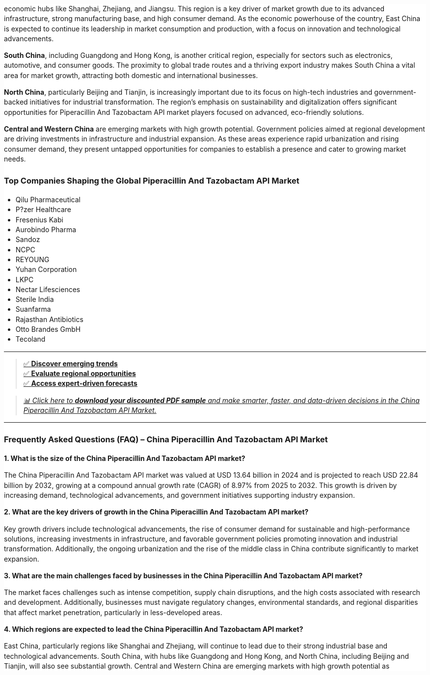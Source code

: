 economic hubs like Shanghai, Zhejiang, and Jiangsu. This region is a key driver of market growth due to its advanced infrastructure, strong manufacturing base, and high consumer demand. As the economic powerhouse of the country, East China is expected to continue its leadership in market consumption and production, with a focus on innovation and technological advancements.</p><p class="" data-start="801" data-end="1129"><strong data-start="801" data-end="816">South China</strong>, including Guangdong and Hong Kong, is another critical region, especially for sectors such as electronics, automotive, and consumer goods. The proximity to global trade routes and a thriving export industry makes South China a vital area for market growth, attracting both domestic and international businesses.</p><p class="" data-start="1131" data-end="1474"><strong data-start="1131" data-end="1146">North China</strong>, particularly Beijing and Tianjin, is increasingly important due to its focus on high-tech industries and government-backed initiatives for industrial transformation. The region&rsquo;s emphasis on sustainability and digitalization offers significant opportunities for Piperacillin And Tazobactam API market players focused on advanced, eco-friendly solutions.</p><p class="" data-start="1476" data-end="1854"><strong data-start="1476" data-end="1505">Central and Western China</strong> are emerging markets with high growth potential. Government policies aimed at regional development are driving investments in infrastructure and industrial expansion. As these areas experience rapid urbanization and rising consumer demand, they present untapped opportunities for companies to establish a presence and cater to growing market needs.</p><p class="" data-start="1856" data-end="2046"><h3>Top Companies Shaping the Global Piperacillin And Tazobactam API Market </h3><ul><li>Qilu Pharmaceutical</li><li>P?zer Healthcare</li><li>Fresenius Kabi</li><li>Aurobindo Pharma</li><li>Sandoz</li><li>NCPC</li><li>REYOUNG</li><li>Yuhan Corporation</li><li>LKPC</li><li>Nectar Lifesciences</li><li>Sterile India</li><li>Suanfarma</li><li>Rajasthan Antibiotics</li><li>Otto Brandes GmbH</li><li>Tecoland</li></ul></p><hr /><blockquote><p><a href="https://www.marketresearchintellect.com/ask-for-discount/?rid=936874&amp;utm_source=Github-China&amp;utm_medium=828">✅ <strong data-start="617" data-end="645">Discover emerging trends</strong></a><br data-start="645" data-end="648" /><a href="https://www.marketresearchintellect.com/ask-for-discount/?rid=936874&amp;utm_source=Github-China&amp;utm_medium=828"> ✅ <strong data-start="650" data-end="685">Evaluate regional opportunities</strong></a><br data-start="685" data-end="688" /><a href="https://www.marketresearchintellect.com/ask-for-discount/?rid=936874&amp;utm_source=Github-China&amp;utm_medium=828"> ✅ <strong data-start="690" data-end="724">Access expert-driven forecasts</strong></a></p></blockquote><blockquote><p class="" data-start="728" data-end="864"><a href="https://www.marketresearchintellect.com/ask-for-discount/?rid=936874&amp;utm_source=Github-China&amp;utm_medium=828"><em>📊 Click&nbsp;here to <strong data-start="746" data-end="785">download your discounted PDF sample</strong> and make smarter, faster, and data-driven decisions in the China Piperacillin And Tazobactam API Market.</em></a></p></blockquote><hr /><h3 class="" data-start="169" data-end="229"><strong data-start="173" data-end="229">Frequently Asked Questions (FAQ) &ndash; China Piperacillin And Tazobactam API Market</strong></h3><p class="" data-start="231" data-end="601"><strong data-start="231" data-end="280">1. What is the size of the China Piperacillin And Tazobactam API market?</strong></p><p class="" data-start="231" data-end="601">The China Piperacillin And Tazobactam API market was valued at USD 13.64 billion in 2024 and is projected to reach USD 22.84 billion by 2032, growing at a compound annual growth rate (CAGR) of 8.97% from 2025 to 2032. This growth is driven by increasing demand, technological advancements, and government initiatives supporting industry expansion.</p><p class="" data-start="603" data-end="1058"><strong data-start="603" data-end="670">2. What are the key drivers of growth in the China Piperacillin And Tazobactam API market?</strong></p><p class="" data-start="603" data-end="1058">Key growth drivers include technological advancements, the rise of consumer demand for sustainable and high-performance solutions, increasing investments in infrastructure, and favorable government policies promoting innovation and industrial transformation. Additionally, the ongoing urbanization and the rise of the middle class in China contribute significantly to market expansion.</p><p class="" data-start="1060" data-end="1466"><strong data-start="1060" data-end="1141">3. What are the main challenges faced by businesses in the China Piperacillin And Tazobactam API market?</strong></p><p class="" data-start="1060" data-end="1466">The market faces challenges such as intense competition, supply chain disruptions, and the high costs associated with research and development. Additionally, businesses must navigate regulatory changes, environmental standards, and regional disparities that affect market penetration, particularly in less-developed areas.</p><p class="" data-start="1468" data-end="1949"><strong data-start="1468" data-end="1532">4. Which regions are expected to lead the China Piperacillin And Tazobactam API market?</strong></p><p class="" data-start="1468" data-end="1949">East China, particularly regions like Shanghai and Zhejiang, will continue to lead due to their strong industrial base and technological advancements. South China, with hubs like Guangdong and Hong Kong, and North China, including Beijing and Tianjin, will also see substantial growth. Central and Western China are emerging markets with high growth potential as